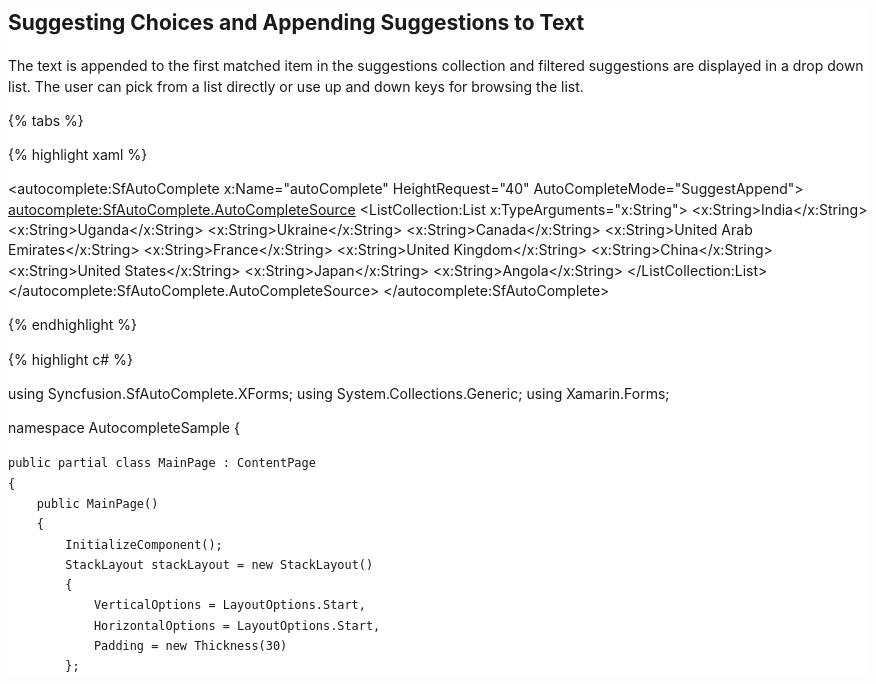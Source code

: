 ## Suggesting Choices and Appending Suggestions to Text

The text is appended to the first matched item in the suggestions collection and filtered suggestions are displayed in a drop down list. The user can pick from a list directly or use up and down keys for browsing the list.
	
{% tabs %}	

{% highlight xaml %}

<?xml version="1.0" encoding="utf-8" ?>
<ContentPage xmlns="http://xamarin.com/schemas/2014/forms"
             xmlns:x="http://schemas.microsoft.com/winfx/2009/xaml"
             xmlns:autocomplete="clr-namespace:Syncfusion.SfAutoComplete.XForms;assembly=Syncfusion.SfAutoComplete.XForms"
             xmlns:ListCollection="clr-namespace:System.Collections.Generic;assembly=netstandard"
             xmlns:local="clr-namespace:AutocompleteSample"
             x:Class="AutocompleteSample.MainPage">
    <StackLayout VerticalOptions="Start" 
                 HorizontalOptions="Start" 
                 Padding="30">
        <autocomplete:SfAutoComplete x:Name="autoComplete" 
                                     HeightRequest="40"
                                     AutoCompleteMode="SuggestAppend">
            <autocomplete:SfAutoComplete.AutoCompleteSource>
                <ListCollection:List x:TypeArguments="x:String">
                    <x:String>India</x:String>
                    <x:String>Uganda</x:String>
                    <x:String>Ukraine</x:String>
                    <x:String>Canada</x:String>
                    <x:String>United Arab Emirates</x:String>
                    <x:String>France</x:String>
                    <x:String>United Kingdom</x:String>
                    <x:String>China</x:String>
                    <x:String>United States</x:String>
                    <x:String>Japan</x:String>
                    <x:String>Angola</x:String>
                </ListCollection:List>
            </autocomplete:SfAutoComplete.AutoCompleteSource>
        </autocomplete:SfAutoComplete>
    </StackLayout>
</ContentPage>
 
		  
{% endhighlight %}
	
{% highlight c# %}
	
using Syncfusion.SfAutoComplete.XForms;
using System.Collections.Generic;
using Xamarin.Forms;

namespace AutocompleteSample
{

    public partial class MainPage : ContentPage
    {
        public MainPage()
        {
            InitializeComponent();
            StackLayout stackLayout = new StackLayout()
            {
                VerticalOptions = LayoutOptions.Start,
                HorizontalOptions = LayoutOptions.Start,
                Padding = new Thickness(30)
            };
